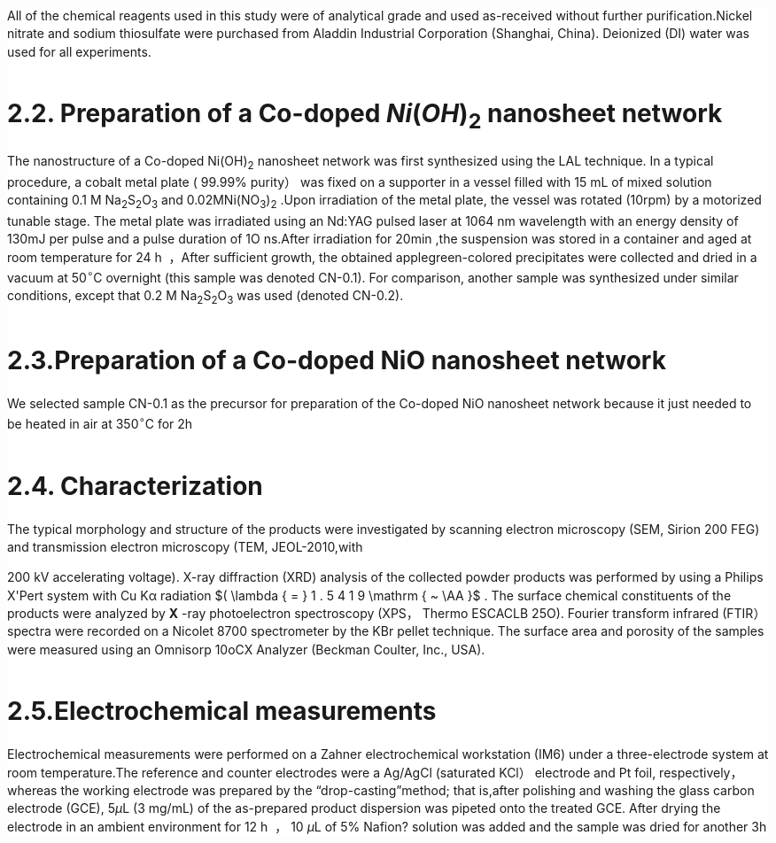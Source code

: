 All of the chemical reagents used in this study were of analytical grade and used as-received without further purification.Nickel nitrate and sodium thiosulfate were purchased from Aladdin Industrial Corporation (Shanghai, China). Deionized (DI) water was used for all experiments.

# 2.2. Preparation of a Co-doped $N i ( O H ) _ { 2 }$ nanosheet network

The nanostructure of a Co-doped $\mathrm { N i ( O H ) } _ { 2 }$ nanosheet network was first synthesized using the LAL technique. In a typical procedure, a cobalt metal plate ( $9 9 . 9 9 \%$ purity） was fixed on a supporter in a vessel filled with $1 5 ~ \mathrm { m L }$ of mixed solution containing 0.1 M ${ \mathrm { N a } } _ { 2 } { \mathrm { S } } _ { 2 } { \mathrm { O } } _ { 3 }$ and $0 . 0 2 \mathrm { M } \mathrm { N i } ( \mathrm { N O } _ { 3 } ) _ { 2 }$ .Upon irradiation of the metal plate, the vessel was rotated $( 1 0 \mathrm { r p m } )$ by a motorized tunable stage. The metal plate was irradiated using an Nd:YAG pulsed laser at $1 0 6 4 ~ \mathrm { { n m } }$ wavelength with an energy density of $1 3 0 \mathrm { m J }$ per pulse and a pulse duration of 1O ns.After irradiation for $2 0 \mathrm { m i n }$ ,the suspension was stored in a container and aged at room temperature for $2 4 \mathrm { ~ h ~ }$ ，After sufficient growth, the obtained applegreen-colored precipitates were collected and dried in a vacuum at $5 0 ^ { \circ } \mathrm { C }$ overnight (this sample was denoted CN-0.1). For comparison, another sample was synthesized under similar conditions, except that 0.2 M ${ \mathrm { N a } } _ { 2 } { \mathrm { S } } _ { 2 } { \mathrm { O } } _ { 3 }$ was used (denoted CN-0.2).

# 2.3.Preparation of a Co-doped NiO nanosheet network

We selected sample CN-0.1 as the precursor for preparation of the Co-doped NiO nanosheet network because it just needed to be heated in air at $3 5 0 ^ { \circ } \mathrm { C }$ for $2 \mathrm { h }$

# 2.4. Characterization

The typical morphology and structure of the products were investigated by scanning electron microscopy (SEM, Sirion 200 FEG) and transmission electron microscopy (TEM, JEOL-2010,with

$2 0 0  { \mathrm { \ k V } }$ accelerating voltage). X-ray diffraction (XRD) analysis of the collected powder products was performed by using a Philips X'Pert system with Cu Kα radiation $( \lambda { = } 1 . 5 4 1 9 \mathrm { ~ \AA }$ . The surface chemical constituents of the products were analyzed by $\mathbf { X }$ -ray photoelectron spectroscopy (XPS， Thermo ESCACLB 25O). Fourier transform infrared (FTIR） spectra were recorded on a Nicolet 8700 spectrometer by the KBr pellet technique. The surface area and porosity of the samples were measured using an Omnisorp 10oCX Analyzer (Beckman Coulter, Inc., USA).

# 2.5.Electrochemical measurements

Electrochemical measurements were performed on a Zahner electrochemical workstation (IM6) under a three-electrode system at room temperature.The reference and counter electrodes were a Ag/AgCl (saturated KCl） electrode and Pt foil, respectively，whereas the working electrode was prepared by the “drop-casting”method; that is,after polishing and washing the glass carbon electrode (GCE), ${ 5 \mu \mathrm { L } }$ $( 3 ~ \mathrm { m g / m L } )$ of the as-prepared product dispersion was pipeted onto the treated GCE. After drying the electrode in an ambient environment for $1 2 { \mathrm { ~ h ~ } }$ ， $1 0 ~ \mu \mathrm { L }$ of $5 \%$ Nafion? solution was added and the sample was dried for another $3 \mathrm { h }$
